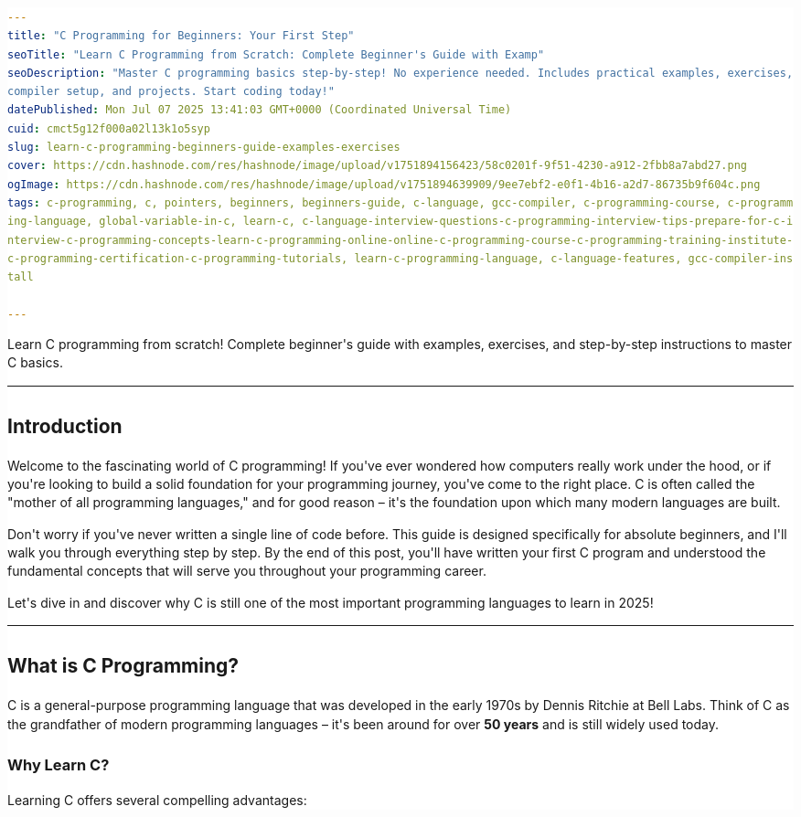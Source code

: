 ```yaml
---
title: "C Programming for Beginners: Your First Step"
seoTitle: "Learn C Programming from Scratch: Complete Beginner's Guide with Examp"
seoDescription: "Master C programming basics step-by-step! No experience needed. Includes practical examples, exercises, compiler setup, and projects. Start coding today!"
datePublished: Mon Jul 07 2025 13:41:03 GMT+0000 (Coordinated Universal Time)
cuid: cmct5g12f000a02l13k1o5syp
slug: learn-c-programming-beginners-guide-examples-exercises
cover: https://cdn.hashnode.com/res/hashnode/image/upload/v1751894156423/58c0201f-9f51-4230-a912-2fbb8a7abd27.png
ogImage: https://cdn.hashnode.com/res/hashnode/image/upload/v1751894639909/9ee7ebf2-e0f1-4b16-a2d7-86735b9f604c.png
tags: c-programming, c, pointers, beginners, beginners-guide, c-language, gcc-compiler, c-programming-course, c-programming-language, global-variable-in-c, learn-c, c-language-interview-questions-c-programming-interview-tips-prepare-for-c-interview-c-programming-concepts-learn-c-programming-online-online-c-programming-course-c-programming-training-institute-c-programming-certification-c-programming-tutorials, learn-c-programming-language, c-language-features, gcc-compiler-install

---
```


Learn C programming from scratch! Complete beginner's guide with examples, exercises, and step-by-step instructions to master C basics.

---

## **Introduction**

Welcome to the fascinating world of C programming! If you've ever wondered how computers really work under the hood, or if you're looking to build a solid foundation for your programming journey, you've come to the right place. C is often called the "mother of all programming languages," and for good reason – it's the foundation upon which many modern languages are built.

Don't worry if you've never written a single line of code before. This guide is designed specifically for absolute beginners, and I'll walk you through everything step by step. By the end of this post, you'll have written your first C program and understood the fundamental concepts that will serve you throughout your programming career.

Let's dive in and discover why C is still one of the most important programming languages to learn in 2025!

---

## **What is C Programming?**

C is a general-purpose programming language that was developed in the early 1970s by Dennis Ritchie at Bell Labs. Think of C as the grandfather of modern programming languages – it's been around for over **50 years** and is still widely used today.

### **Why Learn C?**

Learning C offers several compelling advantages:
